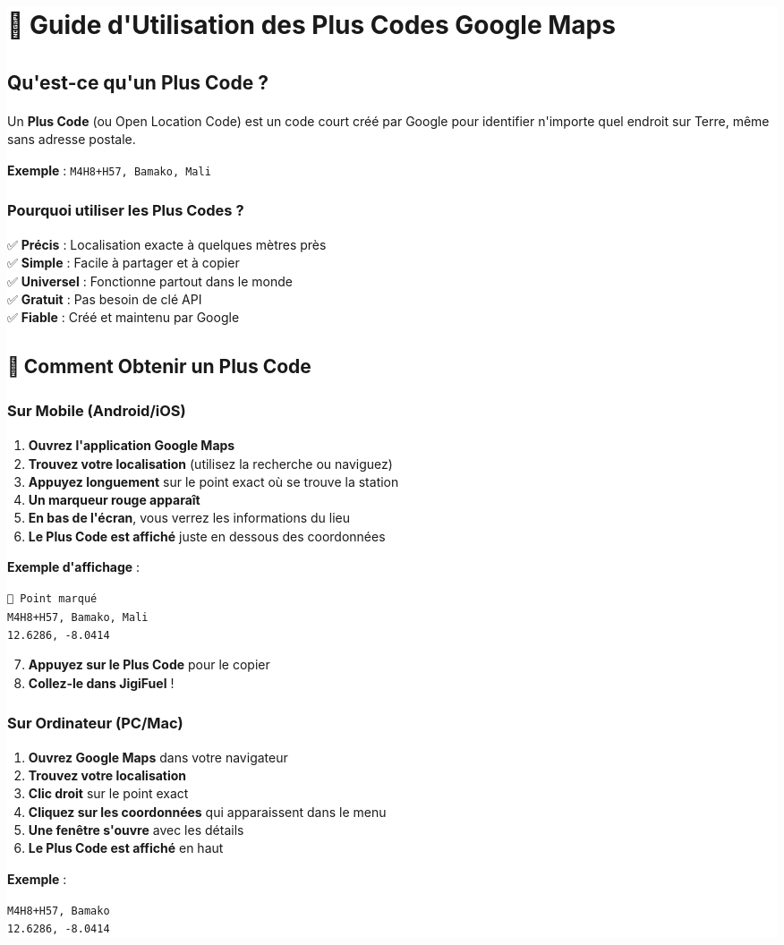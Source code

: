 # 📍 Guide d'Utilisation des Plus Codes Google Maps

## Qu'est-ce qu'un Plus Code ?

Un **Plus Code** (ou Open Location Code) est un code court créé par Google pour identifier n'importe quel endroit sur Terre, même sans adresse postale.

**Exemple** : `M4H8+H57, Bamako, Mali`

### Pourquoi utiliser les Plus Codes ?

✅ **Précis** : Localisation exacte à quelques mètres près  
✅ **Simple** : Facile à partager et à copier  
✅ **Universel** : Fonctionne partout dans le monde  
✅ **Gratuit** : Pas besoin de clé API  
✅ **Fiable** : Créé et maintenu par Google  

## 📱 Comment Obtenir un Plus Code

### Sur Mobile (Android/iOS)

1. **Ouvrez l'application Google Maps**
2. **Trouvez votre localisation** (utilisez la recherche ou naviguez)
3. **Appuyez longuement** sur le point exact où se trouve la station
4. **Un marqueur rouge apparaît**
5. **En bas de l'écran**, vous verrez les informations du lieu
6. **Le Plus Code est affiché** juste en dessous des coordonnées

**Exemple d'affichage** :
```
📍 Point marqué
M4H8+H57, Bamako, Mali
12.6286, -8.0414
```

7. **Appuyez sur le Plus Code** pour le copier
8. **Collez-le dans JigiFuel** !

### Sur Ordinateur (PC/Mac)

1. **Ouvrez Google Maps** dans votre navigateur
2. **Trouvez votre localisation**
3. **Clic droit** sur le point exact
4. **Cliquez sur les coordonnées** qui apparaissent dans le menu
5. **Une fenêtre s'ouvre** avec les détails
6. **Le Plus Code est affiché** en haut

**Exemple** :
```
M4H8+H57, Bamako
12.6286, -8.0414
```
